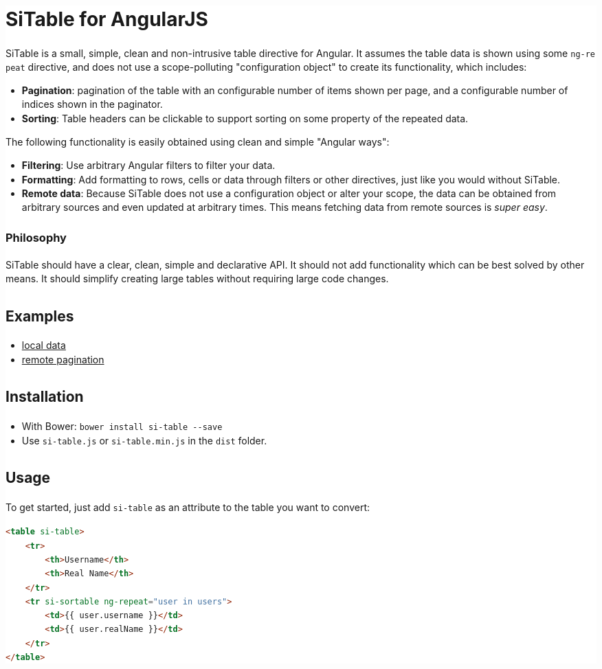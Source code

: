 SiTable for AngularJS
=====================

SiTable is a small, simple, clean and non-intrusive table directive for Angular.
It assumes the table data is shown using some `ng-repeat` directive, and does
not use a scope-polluting "configuration object" to create its functionality,
which includes:

 * **Pagination**: pagination of the table with an configurable number of items
 shown per page, and a configurable number of indices shown in the paginator.
 * **Sorting**: Table headers can be clickable to support sorting on some
 property of the repeated data.

The following functionality is easily obtained using clean and simple "Angular
ways":

 * **Filtering**: Use arbitrary Angular filters to filter your data.
 * **Formatting**: Add formatting to rows, cells or data through filters or
 other directives, just like you would without SiTable.
 * **Remote data**: Because SiTable does not use a configuration object or alter
 your scope, the data can be obtained from arbitrary sources and even updated at
 arbitrary times. This means fetching data from remote sources is *super easy*.

### Philosophy

SiTable should have a clear, clean, simple and declarative API. It should not
add functionality which can be best solved by other means. It should simplify
creating large tables without requiring large code changes.

## Examples

 - [local data](http://simplicitylabs.github.io/si-table/)
 - [remote pagination](http://simplicitylabs.github.io/si-table/remote.html)

## Installation

 - With Bower: `bower install si-table --save`
 - Use `si-table.js` or `si-table.min.js` in the `dist` folder.

## Usage

To get started, just add `si-table` as an attribute to the table you want to
convert:

```html
<table si-table>
    <tr>
        <th>Username</th>
        <th>Real Name</th>
    </tr>
    <tr si-sortable ng-repeat="user in users">
        <td>{{ user.username }}</td>
        <td>{{ user.realName }}</td>
    </tr>
</table>
```
